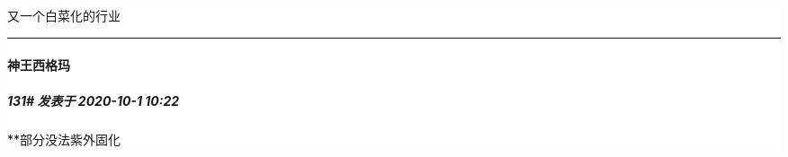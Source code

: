 


又一个白菜化的行业







*****

####  神王西格玛  
##### 131#       发表于 2020-10-1 10:22




**部分没法紫外固化





                                             